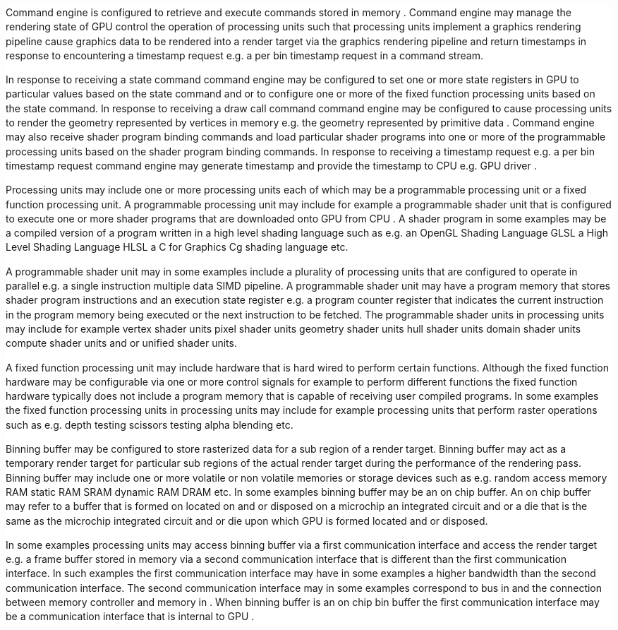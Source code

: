 Command engine is configured to retrieve and execute commands stored in memory . Command engine may manage the rendering state of GPU control the operation of processing units such that processing units implement a graphics rendering pipeline cause graphics data to be rendered into a render target via the graphics rendering pipeline and return timestamps in response to encountering a timestamp request e.g. a per bin timestamp request in a command stream.

In response to receiving a state command command engine may be configured to set one or more state registers in GPU to particular values based on the state command and or to configure one or more of the fixed function processing units based on the state command. In response to receiving a draw call command command engine may be configured to cause processing units to render the geometry represented by vertices in memory e.g. the geometry represented by primitive data . Command engine may also receive shader program binding commands and load particular shader programs into one or more of the programmable processing units based on the shader program binding commands. In response to receiving a timestamp request e.g. a per bin timestamp request command engine may generate timestamp and provide the timestamp to CPU e.g. GPU driver .

Processing units may include one or more processing units each of which may be a programmable processing unit or a fixed function processing unit. A programmable processing unit may include for example a programmable shader unit that is configured to execute one or more shader programs that are downloaded onto GPU from CPU . A shader program in some examples may be a compiled version of a program written in a high level shading language such as e.g. an OpenGL Shading Language GLSL a High Level Shading Language HLSL a C for Graphics Cg shading language etc.

A programmable shader unit may in some examples include a plurality of processing units that are configured to operate in parallel e.g. a single instruction multiple data SIMD pipeline. A programmable shader unit may have a program memory that stores shader program instructions and an execution state register e.g. a program counter register that indicates the current instruction in the program memory being executed or the next instruction to be fetched. The programmable shader units in processing units may include for example vertex shader units pixel shader units geometry shader units hull shader units domain shader units compute shader units and or unified shader units.

A fixed function processing unit may include hardware that is hard wired to perform certain functions. Although the fixed function hardware may be configurable via one or more control signals for example to perform different functions the fixed function hardware typically does not include a program memory that is capable of receiving user compiled programs. In some examples the fixed function processing units in processing units may include for example processing units that perform raster operations such as e.g. depth testing scissors testing alpha blending etc.

Binning buffer may be configured to store rasterized data for a sub region of a render target. Binning buffer may act as a temporary render target for particular sub regions of the actual render target during the performance of the rendering pass. Binning buffer may include one or more volatile or non volatile memories or storage devices such as e.g. random access memory RAM static RAM SRAM dynamic RAM DRAM etc. In some examples binning buffer may be an on chip buffer. An on chip buffer may refer to a buffer that is formed on located on and or disposed on a microchip an integrated circuit and or a die that is the same as the microchip integrated circuit and or die upon which GPU is formed located and or disposed.

In some examples processing units may access binning buffer via a first communication interface and access the render target e.g. a frame buffer stored in memory via a second communication interface that is different than the first communication interface. In such examples the first communication interface may have in some examples a higher bandwidth than the second communication interface. The second communication interface may in some examples correspond to bus in and the connection between memory controller and memory in . When binning buffer is an on chip bin buffer the first communication interface may be a communication interface that is internal to GPU .
